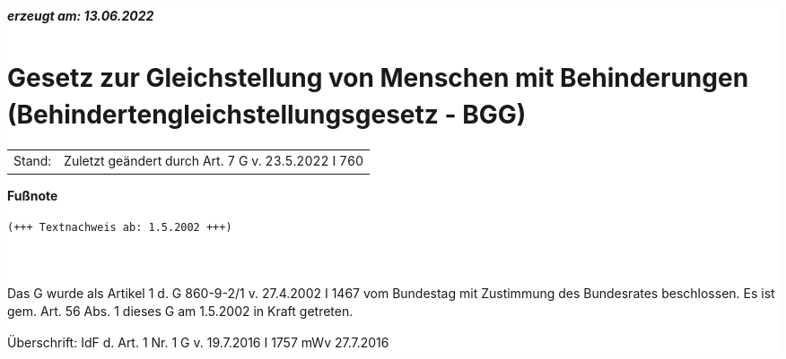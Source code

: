   
  

##### erzeugt am: 13.06.2022

</td>

</tr>

</table>

<span id="BJNR146800002.html"></span>

# Gesetz zur Gleichstellung von Menschen mit Behinderungen (Behindertengleichstellungsgesetz - BGG)

<div>

<div class="jnhtml">

|        |                                                    |
| ------ | -------------------------------------------------- |
| Stand: | Zuletzt geändert durch Art. 7 G v. 23.5.2022 I 760 |

</div>

</div>

<div>

  
**Fußnote**

<div class="jnhtml">

<div>

<div class="jurAbsatz">

  

``` 
(+++ Textnachweis ab: 1.5.2002 +++)

 
```

Das G wurde als Artikel 1 d. G 860-9-2/1 v. 27.4.2002 I 1467 vom
Bundestag mit Zustimmung des Bundesrates beschlossen. Es ist gem. Art.
56 Abs. 1 dieses G am 1.5.2002 in Kraft getreten.  
  
Überschrift: IdF d. Art. 1 Nr. 1 G v. 19.7.2016 I 1757 mWv 27.7.2016

</div>

</div>

</div>

</div>

<span id="BJNR146800002BJNE000003377.html"></span>
